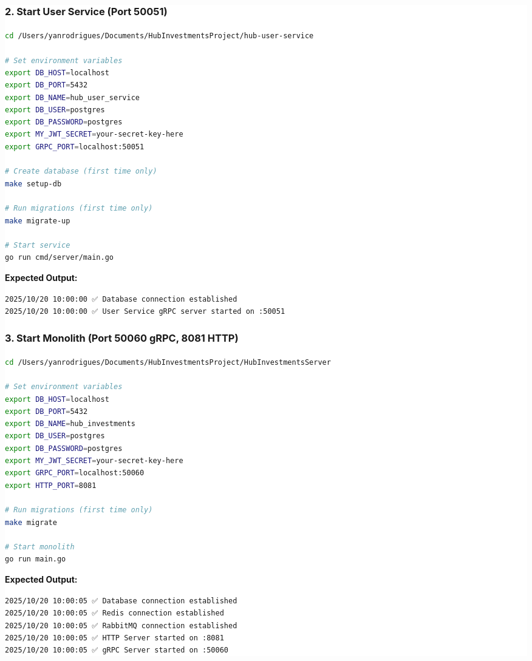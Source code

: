 ### 2. Start User Service (Port 50051)

```bash
cd /Users/yanrodrigues/Documents/HubInvestmentsProject/hub-user-service

# Set environment variables
export DB_HOST=localhost
export DB_PORT=5432
export DB_NAME=hub_user_service
export DB_USER=postgres
export DB_PASSWORD=postgres
export MY_JWT_SECRET=your-secret-key-here
export GRPC_PORT=localhost:50051

# Create database (first time only)
make setup-db

# Run migrations (first time only)
make migrate-up

# Start service
go run cmd/server/main.go
```

**Expected Output:**
```
2025/10/20 10:00:00 ✅ Database connection established
2025/10/20 10:00:00 ✅ User Service gRPC server started on :50051
```

### 3. Start Monolith (Port 50060 gRPC, 8081 HTTP)

```bash
cd /Users/yanrodrigues/Documents/HubInvestmentsProject/HubInvestmentsServer

# Set environment variables
export DB_HOST=localhost
export DB_PORT=5432
export DB_NAME=hub_investments
export DB_USER=postgres
export DB_PASSWORD=postgres
export MY_JWT_SECRET=your-secret-key-here
export GRPC_PORT=localhost:50060
export HTTP_PORT=8081

# Run migrations (first time only)
make migrate

# Start monolith
go run main.go
```

**Expected Output:**
```
2025/10/20 10:00:05 ✅ Database connection established
2025/10/20 10:00:05 ✅ Redis connection established
2025/10/20 10:00:05 ✅ RabbitMQ connection established
2025/10/20 10:00:05 ✅ HTTP Server started on :8081
2025/10/20 10:00:05 ✅ gRPC Server started on :50060
```
